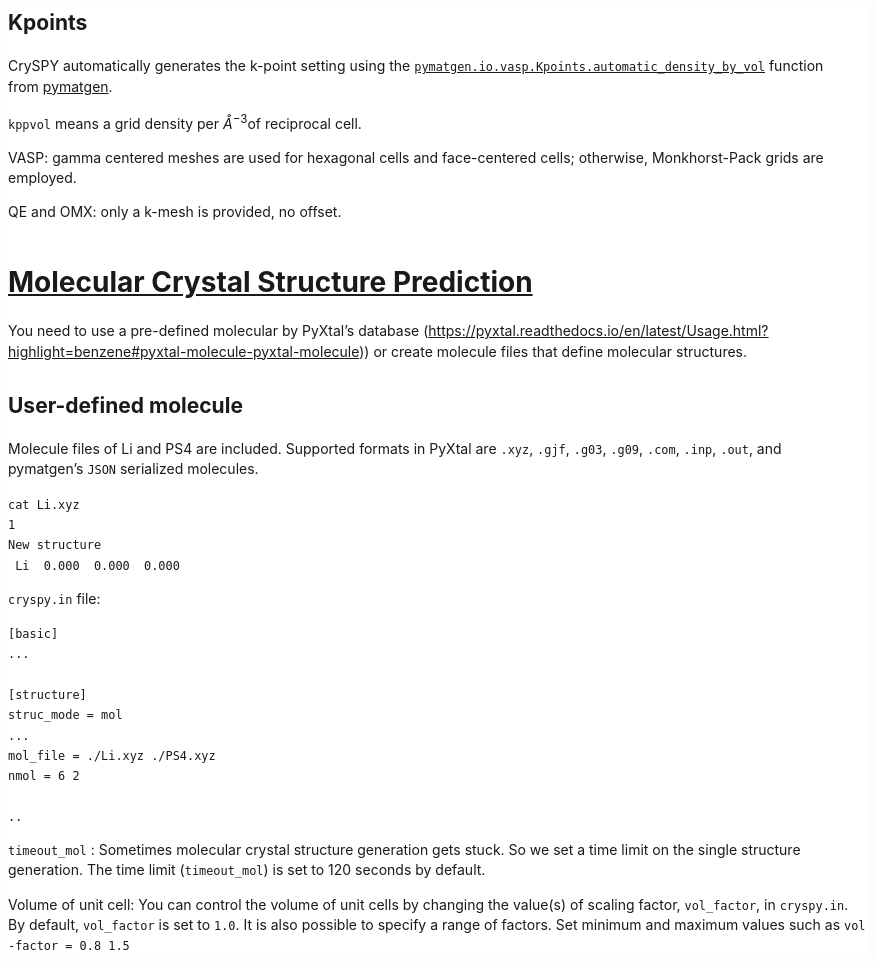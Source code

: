 ## Kpoints

CrySPY automatically generates the k-point setting using the [`pymatgen.io.vasp.Kpoints.automatic_density_by_vol`](https://pymatgen.org/pymatgen.io.vasp.html#pymatgen.io.vasp.inputs.Kpoints.automatic_density_by_vol) function from [pymatgen](https://pymatgen.org/).

`kppvol` means a grid density per $Å^{−3}$of reciprocal cell.

VASP: gamma centered meshes are used for hexagonal cells and face-centered cells; otherwise, Monkhorst-Pack grids are employed.

QE and OMX: only a k-mesh is provided, no offset.

# [Molecular Crystal Structure Prediction](https://tomoki-yamashita.github.io/CrySPY_doc/tutorial/mol/index.html)

You need to use a pre-defined molecular by PyXtal’s database (https://pyxtal.readthedocs.io/en/latest/Usage.html?highlight=benzene#pyxtal-molecule-pyxtal-molecule)) or create molecule files that define molecular structures.

## User-defined molecule

Molecule files of Li and PS4 are included. Supported formats in PyXtal are `.xyz`, `.gjf`, `.g03`, `.g09`, `.com`, `.inp`, `.out`, and pymatgen’s `JSON` serialized molecules.

```tsx
cat Li.xyz
1
New structure
 Li  0.000  0.000  0.000
```

`cryspy.in` file: 

```tsx
[basic]
...

[structure]
struc_mode = mol
...
mol_file = ./Li.xyz ./PS4.xyz
nmol = 6 2

..
```

`timeout_mol` : Sometimes molecular crystal structure generation gets stuck. So we set a time limit on the single structure generation. The time limit (`timeout_mol`) is set to 120 seconds by default. 

Volume of unit cell: You can control the volume of unit cells by changing the value(s) of scaling factor, `vol_factor`, in `cryspy.in`. By default, `vol_factor` is set to `1.0`. It is also possible to specify a range of factors. Set minimum and maximum values such as `vol-factor = 0.8 1.5` 
